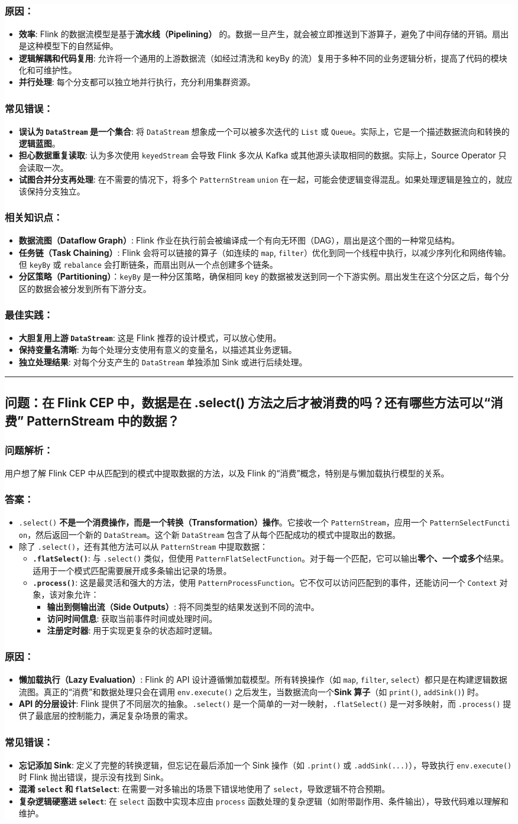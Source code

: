 ### 原因：
- **效率**: Flink 的数据流模型是基于**流水线（Pipelining）** 的。数据一旦产生，就会被立即推送到下游算子，避免了中间存储的开销。扇出是这种模型下的自然延伸。
- **逻辑解耦和代码复用**: 允许将一个通用的上游数据流（如经过清洗和 keyBy 的流）复用于多种不同的业务逻辑分析，提高了代码的模块化和可维护性。
- **并行处理**: 每个分支都可以独立地并行执行，充分利用集群资源。

### 常见错误：
- **误认为 `DataStream` 是一个集合**: 将 `DataStream` 想象成一个可以被多次迭代的 `List` 或 `Queue`。实际上，它是一个描述数据流向和转换的**逻辑蓝图**。
- **担心数据重复读取**: 认为多次使用 `keyedStream` 会导致 Flink 多次从 Kafka 或其他源头读取相同的数据。实际上，Source Operator 只会读取一次。
- **试图合并分支再处理**: 在不需要的情况下，将多个 `PatternStream` `union` 在一起，可能会使逻辑变得混乱。如果处理逻辑是独立的，就应该保持分支独立。

### 相关知识点：
- **数据流图（Dataflow Graph）**: Flink 作业在执行前会被编译成一个有向无环图（DAG），扇出是这个图的一种常见结构。
- **任务链（Task Chaining）**: Flink 会将可以链接的算子（如连续的 `map`, `filter`）优化到同一个线程中执行，以减少序列化和网络传输。但 `keyBy` 或 `rebalance` 会打断链条，而扇出则从一个点创建多个链条。
- **分区策略（Partitioning）**：`keyBy` 是一种分区策略，确保相同 key 的数据被发送到同一个下游实例。扇出发生在这个分区之后，每个分区的数据会被分发到所有下游分支。

### 最佳实践：
- **大胆复用上游 `DataStream`**: 这是 Flink 推荐的设计模式，可以放心使用。
- **保持变量名清晰**: 为每个处理分支使用有意义的变量名，以描述其业务逻辑。
- **独立处理结果**: 对每个分支产生的 `DataStream` 单独添加 Sink 或进行后续处理。

---

## 问题：在 Flink CEP 中，数据是在 .select() 方法之后才被消费的吗？还有哪些方法可以“消费” PatternStream 中的数据？

### 问题解析：
用户想了解 Flink CEP 中从匹配到的模式中提取数据的方法，以及 Flink 的“消费”概念，特别是与懒加载执行模型的关系。

### 答案：
- `.select()` **不是一个消费操作，而是一个转换（Transformation）操作**。它接收一个 `PatternStream`，应用一个 `PatternSelectFunction`，然后返回一个新的 `DataStream`。这个新 `DataStream` 包含了从每个匹配成功的模式中提取出的数据。
- 除了 `.select()`，还有其他方法可以从 `PatternStream` 中提取数据：
    - **`.flatSelect()`**: 与 `.select()` 类似，但使用 `PatternFlatSelectFunction`。对于每一个匹配，它可以输出**零个、一个或多个**结果。适用于一个模式匹配需要展开成多条输出记录的场景。
    - **`.process()`**: 这是最灵活和强大的方法，使用 `PatternProcessFunction`。它不仅可以访问匹配到的事件，还能访问一个 `Context` 对象，该对象允许：
        - **输出到侧输出流（Side Outputs）**: 将不同类型的结果发送到不同的流中。
        - **访问时间信息**: 获取当前事件时间或处理时间。
        - **注册定时器**: 用于实现更复杂的状态超时逻辑。

### 原因：
- **懒加载执行（Lazy Evaluation）**: Flink 的 API 设计遵循懒加载模型。所有转换操作（如 `map`, `filter`, `select`）都只是在构建逻辑数据流图。真正的“消费”和数据处理只会在调用 `env.execute()` 之后发生，当数据流向一个**Sink 算子**（如 `print()`, `addSink()`) 时。
- **API 的分层设计**: Flink 提供了不同层次的抽象。`.select()` 是一个简单的一对一映射，`.flatSelect()` 是一对多映射，而 `.process()` 提供了最底层的控制能力，满足复杂场景的需求。

### 常见错误：
- **忘记添加 Sink**: 定义了完整的转换逻辑，但忘记在最后添加一个 Sink 操作（如 `.print()` 或 `.addSink(...)`），导致执行 `env.execute()` 时 Flink 抛出错误，提示没有找到 Sink。
- **混淆 `select` 和 `flatSelect`**: 在需要一对多输出的场景下错误地使用了 `select`，导致逻辑不符合预期。
- **复杂逻辑硬塞进 `select`**: 在 `select` 函数中实现本应由 `process` 函数处理的复杂逻辑（如附带副作用、条件输出），导致代码难以理解和维护。
